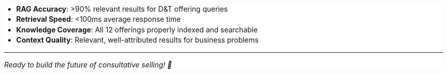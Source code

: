 - **RAG Accuracy**: >90% relevant results for D&T offering queries
- **Retrieval Speed**: <100ms average response time
- **Knowledge Coverage**: All 12 offerings properly indexed and searchable
- **Context Quality**: Relevant, well-attributed results for business problems

---

_Ready to build the future of consultative selling! 🚀_
